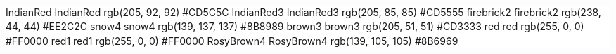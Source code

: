   <tr>
    <td align="right">IndianRed</td>
    <td align="center" style="background-color: rgb(205, 92,  92)">IndianRed</td>
    <td align="left">rgb(205, 92,  92)</td>
    <td align="left">#CD5C5C</td>
  </tr>

  <tr>
    <td align="right">IndianRed3</td>
    <td align="center" style="background-color: rgb(205, 85,  85)">IndianRed3</td>
    <td align="left">rgb(205, 85,  85)</td>
    <td align="left">#CD5555</td>
  </tr>

  <tr>
    <td align="right">firebrick2</td>
    <td align="center" style="background-color: rgb(238, 44,  44)">firebrick2</td>
    <td align="left">rgb(238, 44,  44)</td>
    <td align="left">#EE2C2C</td>
  </tr>

  <tr>
    <td align="right">snow4</td>
    <td align="center" style="background-color: rgb(139, 137, 137)">snow4</td>
    <td align="left">rgb(139, 137, 137)</td>
    <td align="left">#8B8989</td>
  </tr>

  <tr>
    <td align="right">brown3</td>
    <td align="center" style="background-color: rgb(205, 51,  51)">brown3</td>
    <td align="left">rgb(205, 51,  51)</td>
    <td align="left">#CD3333</td>
  </tr>

  <tr>
    <td align="right">red</td>
    <td align="center" style="background-color: rgb(255,  0,   0)">red</td>
    <td align="left">rgb(255,  0,   0)</td>
    <td align="left">#FF0000</td>
  </tr>

  <tr>
    <td align="right">red1</td>
    <td align="center" style="background-color: rgb(255,  0,   0)">red1</td>
    <td align="left">rgb(255,  0,   0)</td>
    <td align="left">#FF0000</td>
  </tr>

  <tr>
    <td align="right">RosyBrown4</td>
    <td align="center" style="background-color: rgb(139, 105, 105)">RosyBrown4</td>
    <td align="left">rgb(139, 105, 105)</td>
    <td align="left">#8B6969</td>
  </tr>
